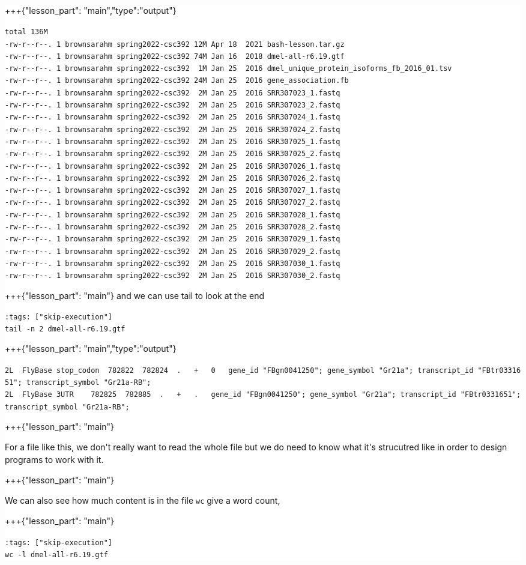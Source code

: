 +++{"lesson_part": "main","type":"output"}

```{code-block} console
total 136M
-rw-r--r--. 1 brownsarahm spring2022-csc392 12M Apr 18  2021 bash-lesson.tar.gz
-rw-r--r--. 1 brownsarahm spring2022-csc392 74M Jan 16  2018 dmel-all-r6.19.gtf
-rw-r--r--. 1 brownsarahm spring2022-csc392  1M Jan 25  2016 dmel_unique_protein_isoforms_fb_2016_01.tsv
-rw-r--r--. 1 brownsarahm spring2022-csc392 24M Jan 25  2016 gene_association.fb
-rw-r--r--. 1 brownsarahm spring2022-csc392  2M Jan 25  2016 SRR307023_1.fastq
-rw-r--r--. 1 brownsarahm spring2022-csc392  2M Jan 25  2016 SRR307023_2.fastq
-rw-r--r--. 1 brownsarahm spring2022-csc392  2M Jan 25  2016 SRR307024_1.fastq
-rw-r--r--. 1 brownsarahm spring2022-csc392  2M Jan 25  2016 SRR307024_2.fastq
-rw-r--r--. 1 brownsarahm spring2022-csc392  2M Jan 25  2016 SRR307025_1.fastq
-rw-r--r--. 1 brownsarahm spring2022-csc392  2M Jan 25  2016 SRR307025_2.fastq
-rw-r--r--. 1 brownsarahm spring2022-csc392  2M Jan 25  2016 SRR307026_1.fastq
-rw-r--r--. 1 brownsarahm spring2022-csc392  2M Jan 25  2016 SRR307026_2.fastq
-rw-r--r--. 1 brownsarahm spring2022-csc392  2M Jan 25  2016 SRR307027_1.fastq
-rw-r--r--. 1 brownsarahm spring2022-csc392  2M Jan 25  2016 SRR307027_2.fastq
-rw-r--r--. 1 brownsarahm spring2022-csc392  2M Jan 25  2016 SRR307028_1.fastq
-rw-r--r--. 1 brownsarahm spring2022-csc392  2M Jan 25  2016 SRR307028_2.fastq
-rw-r--r--. 1 brownsarahm spring2022-csc392  2M Jan 25  2016 SRR307029_1.fastq
-rw-r--r--. 1 brownsarahm spring2022-csc392  2M Jan 25  2016 SRR307029_2.fastq
-rw-r--r--. 1 brownsarahm spring2022-csc392  2M Jan 25  2016 SRR307030_1.fastq
-rw-r--r--. 1 brownsarahm spring2022-csc392  2M Jan 25  2016 SRR307030_2.fastq
```

+++{"lesson_part": "main"}
and we can use tail to look at the end
```{code-cell} bash
:tags: ["skip-execution"]
tail -n 2 dmel-all-r6.19.gtf 
```


+++{"lesson_part": "main","type":"output"}

```{code-block} console
2L	FlyBase	stop_codon	782822	782824	.	+	0	gene_id "FBgn0041250"; gene_symbol "Gr21a"; transcript_id "FBtr0331651"; transcript_symbol "Gr21a-RB";
2L	FlyBase	3UTR	782825	782885	.	+	.	gene_id "FBgn0041250"; gene_symbol "Gr21a"; transcript_id "FBtr0331651"; transcript_symbol "Gr21a-RB";
```

+++{"lesson_part": "main"}

For a file like this, we don't really want to read the whole file but we do need to know what it's strucutred like in order to design programs to work with it.  


+++{"lesson_part": "main"}

We can also see how much content is in the file `wc` give a word count,

+++{"lesson_part": "main"}

```{code-cell} bash
:tags: ["skip-execution"]
wc -l dmel-all-r6.19.gtf 
```
